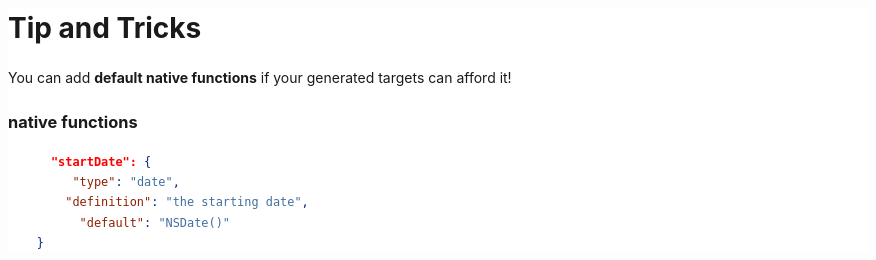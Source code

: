 # Tip and Tricks 

You can add **default native functions** if your generated targets can afford it!


### native functions

```json
      "startDate": {
         "type": "date",
       	"definition": "the starting date",
          "default": "NSDate()"
	}             
```
